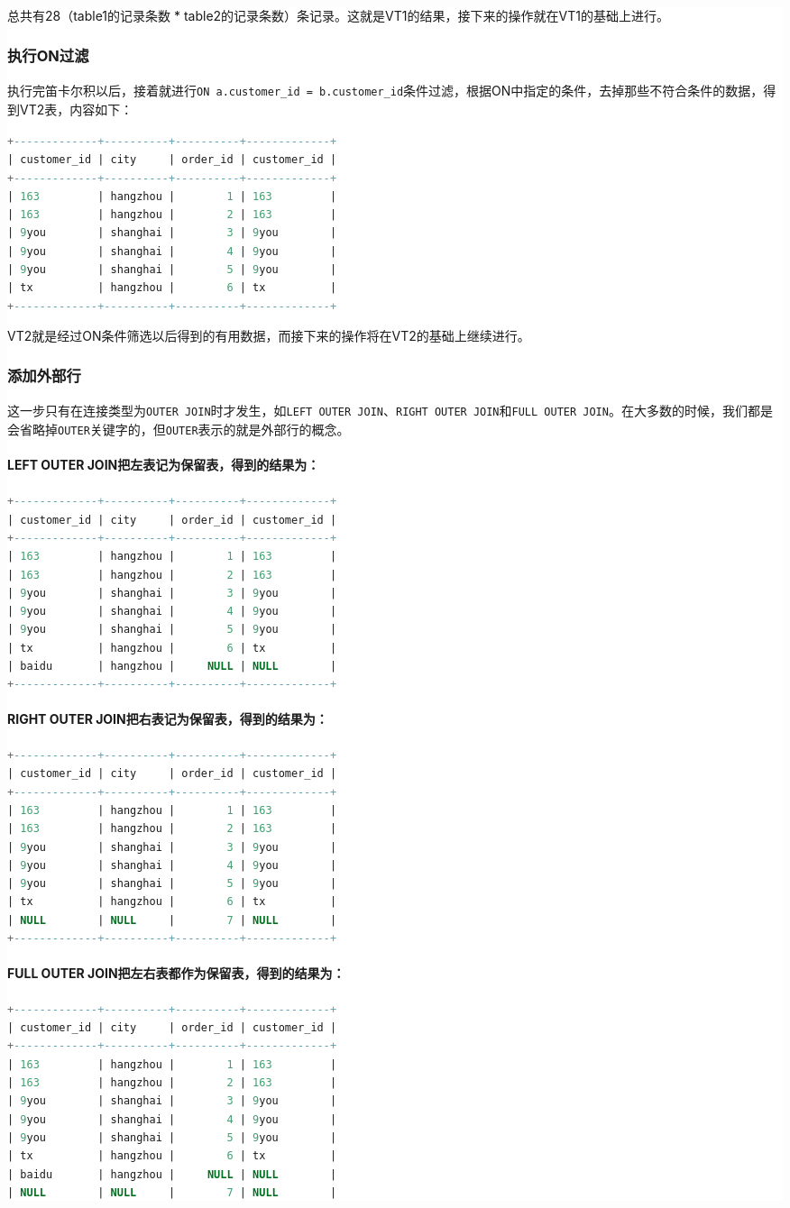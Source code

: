总共有28（table1的记录条数 * table2的记录条数）条记录。这就是VT1的结果，接下来的操作就在VT1的基础上进行。

### 执行ON过滤
执行完笛卡尔积以后，接着就进行`ON a.customer_id = b.customer_id`条件过滤，根据ON中指定的条件，去掉那些不符合条件的数据，得到VT2表，内容如下：
```sql
+-------------+----------+----------+-------------+
| customer_id | city     | order_id | customer_id |
+-------------+----------+----------+-------------+
| 163         | hangzhou |        1 | 163         |
| 163         | hangzhou |        2 | 163         |
| 9you        | shanghai |        3 | 9you        |
| 9you        | shanghai |        4 | 9you        |
| 9you        | shanghai |        5 | 9you        |
| tx          | hangzhou |        6 | tx          |
+-------------+----------+----------+-------------+
```
VT2就是经过ON条件筛选以后得到的有用数据，而接下来的操作将在VT2的基础上继续进行。

### 添加外部行

这一步只有在连接类型为`OUTER JOIN`时才发生，如`LEFT OUTER JOIN`、`RIGHT OUTER JOIN`和`FULL OUTER JOIN`。在大多数的时候，我们都是会省略掉`OUTER`关键字的，但`OUTER`表示的就是外部行的概念。

#### LEFT OUTER JOIN把左表记为保留表，得到的结果为：
```sql
+-------------+----------+----------+-------------+
| customer_id | city     | order_id | customer_id |
+-------------+----------+----------+-------------+
| 163         | hangzhou |        1 | 163         |
| 163         | hangzhou |        2 | 163         |
| 9you        | shanghai |        3 | 9you        |
| 9you        | shanghai |        4 | 9you        |
| 9you        | shanghai |        5 | 9you        |
| tx          | hangzhou |        6 | tx          |
| baidu       | hangzhou |     NULL | NULL        |
+-------------+----------+----------+-------------+
```
#### RIGHT OUTER JOIN把右表记为保留表，得到的结果为：
```sql
+-------------+----------+----------+-------------+
| customer_id | city     | order_id | customer_id |
+-------------+----------+----------+-------------+
| 163         | hangzhou |        1 | 163         |
| 163         | hangzhou |        2 | 163         |
| 9you        | shanghai |        3 | 9you        |
| 9you        | shanghai |        4 | 9you        |
| 9you        | shanghai |        5 | 9you        |
| tx          | hangzhou |        6 | tx          |
| NULL        | NULL     |        7 | NULL        |
+-------------+----------+----------+-------------+
```
#### FULL OUTER JOIN把左右表都作为保留表，得到的结果为：
```sql
+-------------+----------+----------+-------------+
| customer_id | city     | order_id | customer_id |
+-------------+----------+----------+-------------+
| 163         | hangzhou |        1 | 163         |
| 163         | hangzhou |        2 | 163         |
| 9you        | shanghai |        3 | 9you        |
| 9you        | shanghai |        4 | 9you        |
| 9you        | shanghai |        5 | 9you        |
| tx          | hangzhou |        6 | tx          |
| baidu       | hangzhou |     NULL | NULL        |
| NULL        | NULL     |        7 | NULL        |
```